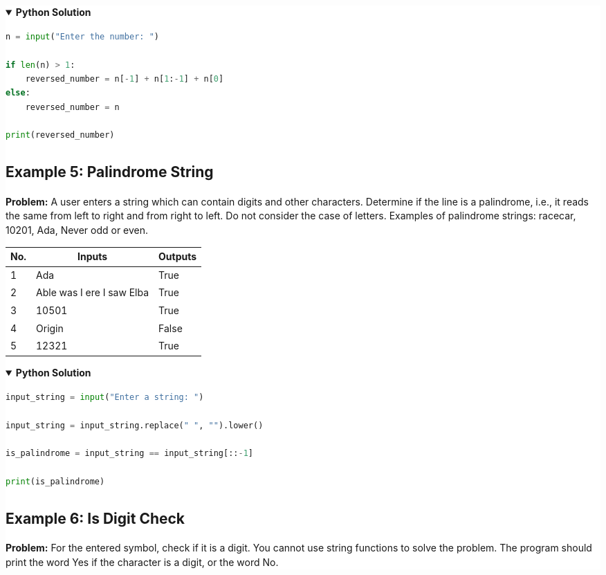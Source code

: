 <details open>
<summary><b>Python Solution</b></summary>

```python
n = input("Enter the number: ")

if len(n) > 1:
    reversed_number = n[-1] + n[1:-1] + n[0]
else:
    reversed_number = n

print(reversed_number)
```
</details>



## Example 5: Palindrome String

**Problem:** A user enters a string which can contain digits and other characters. Determine if the line is a palindrome, i.e., it reads the same from left to right and from right to left. Do not consider the case of letters. Examples of palindrome strings: racecar, 10201, Ada, Never odd or even.

| No. | Inputs | Outputs |
| --- | ------ | ------- |
| 1   | Ada    | True    |
| 2   | Able was I ere I saw Elba | True    |
| 3   | 10501  | True    |
| 4   | Origin | False   |
| 5   | 12321  | True    |

<details open>
<summary><b>Python Solution</b></summary>

```python
input_string = input("Enter a string: ")

input_string = input_string.replace(" ", "").lower()

is_palindrome = input_string == input_string[::-1]

print(is_palindrome)
```
</details>


## Example 6: Is Digit Check


**Problem:**  For the entered symbol, check if it is a digit. You cannot use string functions to solve the problem. The program should print the word Yes if the character is a digit, or the word No.
